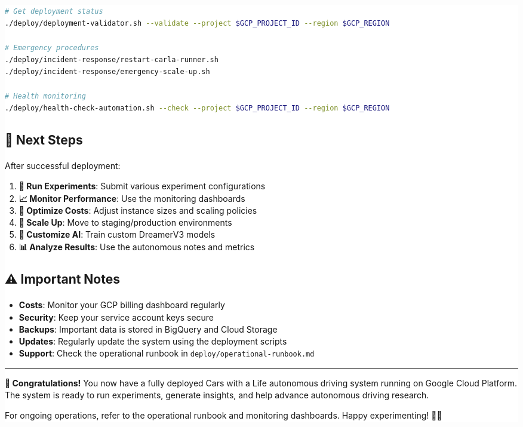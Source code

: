 ```bash
# Get deployment status
./deploy/deployment-validator.sh --validate --project $GCP_PROJECT_ID --region $GCP_REGION

# Emergency procedures
./deploy/incident-response/restart-carla-runner.sh
./deploy/incident-response/emergency-scale-up.sh

# Health monitoring
./deploy/health-check-automation.sh --check --project $GCP_PROJECT_ID --region $GCP_REGION
```

## 🎯 Next Steps

After successful deployment:

1. **🔬 Run Experiments**: Submit various experiment configurations
2. **📈 Monitor Performance**: Use the monitoring dashboards
3. **🔧 Optimize Costs**: Adjust instance sizes and scaling policies
4. **🚀 Scale Up**: Move to staging/production environments
5. **🤖 Customize AI**: Train custom DreamerV3 models
6. **📊 Analyze Results**: Use the autonomous notes and metrics

## ⚠️ Important Notes

- **Costs**: Monitor your GCP billing dashboard regularly
- **Security**: Keep your service account keys secure
- **Backups**: Important data is stored in BigQuery and Cloud Storage
- **Updates**: Regularly update the system using the deployment scripts
- **Support**: Check the operational runbook in `deploy/operational-runbook.md`

---

**🎉 Congratulations!** You now have a fully deployed Cars with a Life autonomous driving system running on Google Cloud Platform. The system is ready to run experiments, generate insights, and help advance autonomous driving research.

For ongoing operations, refer to the operational runbook and monitoring dashboards. Happy experimenting! 🚗🤖
